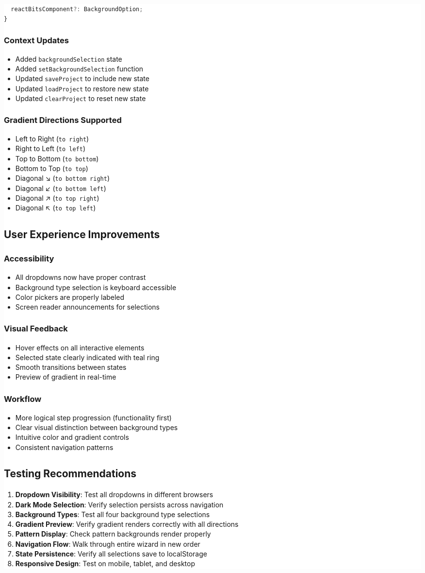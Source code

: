 ```typescript
  reactBitsComponent?: BackgroundOption;
}
```

### Context Updates
- Added `backgroundSelection` state
- Added `setBackgroundSelection` function
- Updated `saveProject` to include new state
- Updated `loadProject` to restore new state
- Updated `clearProject` to reset new state

### Gradient Directions Supported
- Left to Right (`to right`)
- Right to Left (`to left`)
- Top to Bottom (`to bottom`)
- Bottom to Top (`to top`)
- Diagonal ↘ (`to bottom right`)
- Diagonal ↙ (`to bottom left`)
- Diagonal ↗ (`to top right`)
- Diagonal ↖ (`to top left`)

## User Experience Improvements

### Accessibility
- All dropdowns now have proper contrast
- Background type selection is keyboard accessible
- Color pickers are properly labeled
- Screen reader announcements for selections

### Visual Feedback
- Hover effects on all interactive elements
- Selected state clearly indicated with teal ring
- Smooth transitions between states
- Preview of gradient in real-time

### Workflow
- More logical step progression (functionality first)
- Clear visual distinction between background types
- Intuitive color and gradient controls
- Consistent navigation patterns

## Testing Recommendations

1. **Dropdown Visibility**: Test all dropdowns in different browsers
2. **Dark Mode Selection**: Verify selection persists across navigation
3. **Background Types**: Test all four background type selections
4. **Gradient Preview**: Verify gradient renders correctly with all directions
5. **Pattern Display**: Check pattern backgrounds render properly
6. **Navigation Flow**: Walk through entire wizard in new order
7. **State Persistence**: Verify all selections save to localStorage
8. **Responsive Design**: Test on mobile, tablet, and desktop
